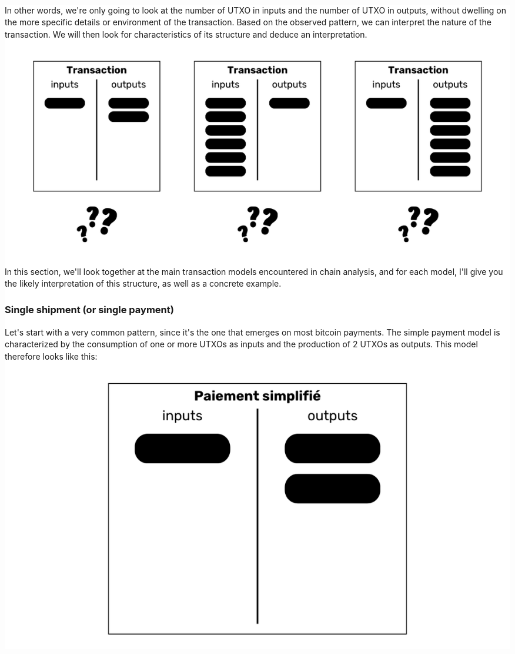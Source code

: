 In other words, we're only going to look at the number of UTXO in inputs and the number of UTXO in outputs, without dwelling on the more specific details or environment of the transaction. Based on the observed pattern, we can interpret the nature of the transaction. We will then look for characteristics of its structure and deduce an interpretation.

![BTC204](assets/fr/032.webp)

In this section, we'll look together at the main transaction models encountered in chain analysis, and for each model, I'll give you the likely interpretation of this structure, as well as a concrete example.

### Single shipment (or single payment)

Let's start with a very common pattern, since it's the one that emerges on most bitcoin payments. The simple payment model is characterized by the consumption of one or more UTXOs as inputs and the production of 2 UTXOs as outputs. This model therefore looks like this:

![BTC204](assets/fr/033.webp)
